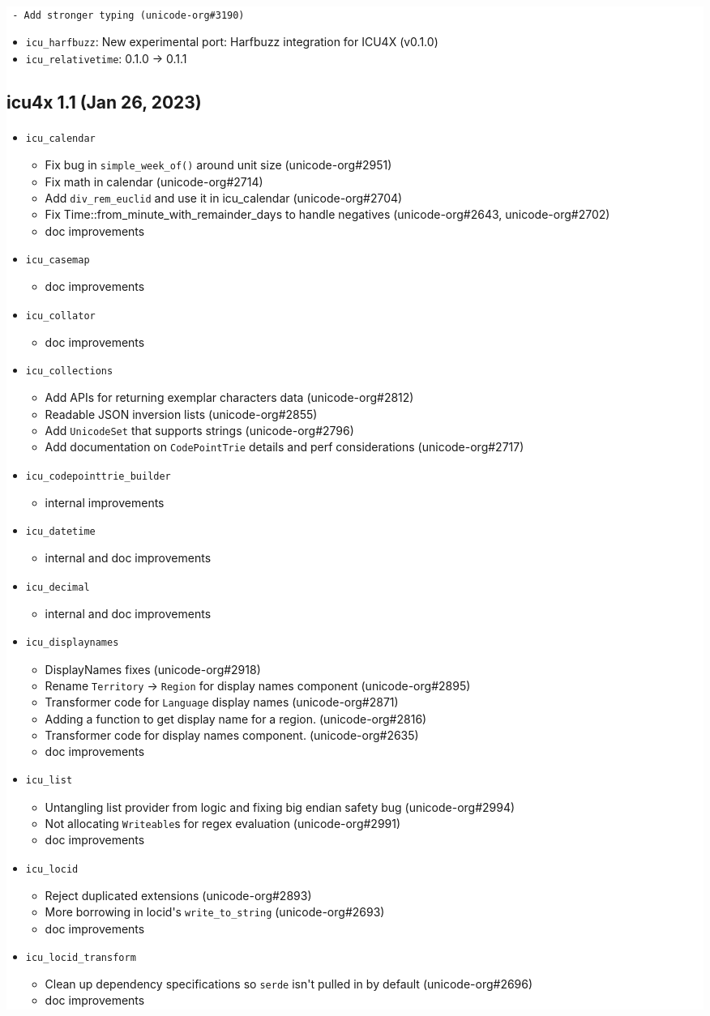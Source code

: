      - Add stronger typing (unicode-org#3190)
   - `icu_harfbuzz`: New experimental port: Harfbuzz integration for ICU4X (v0.1.0)
   - `icu_relativetime`: 0.1.0 -> 0.1.1


## icu4x 1.1 (Jan 26, 2023)

* `icu_calendar`
  * Fix bug in `simple_week_of()` around unit size (unicode-org#2951)
  * Fix math in calendar (unicode-org#2714)
  * Add `div_rem_euclid` and use it in icu_calendar (unicode-org#2704)
  * Fix Time::from_minute_with_remainder_days to handle negatives (unicode-org#2643, unicode-org#2702)
  * doc improvements

* `icu_casemap`
  * doc improvements

* `icu_collator`
  * doc improvements

* `icu_collections`
  * Add APIs for returning exemplar characters data (unicode-org#2812)
  * Readable JSON inversion lists (unicode-org#2855)
  * Add `UnicodeSet` that supports strings (unicode-org#2796)
  * Add documentation on `CodePointTrie` details and perf considerations (unicode-org#2717)

* `icu_codepointtrie_builder`
  * internal improvements

* `icu_datetime`
  * internal and doc improvements

* `icu_decimal`
  * internal and doc improvements

* `icu_displaynames`
  * DisplayNames fixes (unicode-org#2918)
  * Rename `Territory` -> `Region` for display names component (unicode-org#2895)
  * Transformer code for `Language` display names (unicode-org#2871)
  * Adding a function to get display name for a region. (unicode-org#2816)
  * Transformer code for display names component. (unicode-org#2635)
  * doc improvements

* `icu_list`
  * Untangling list provider from logic and fixing big endian safety bug (unicode-org#2994)
  * Not allocating `Writeable`s for regex evaluation (unicode-org#2991)
  * doc improvements

* `icu_locid`
  * Reject duplicated extensions (unicode-org#2893)
  * More borrowing in locid's `write_to_string` (unicode-org#2693)
  * doc improvements

* `icu_locid_transform`
  * Clean up dependency specifications so `serde` isn't pulled in by default (unicode-org#2696)
  * doc improvements
